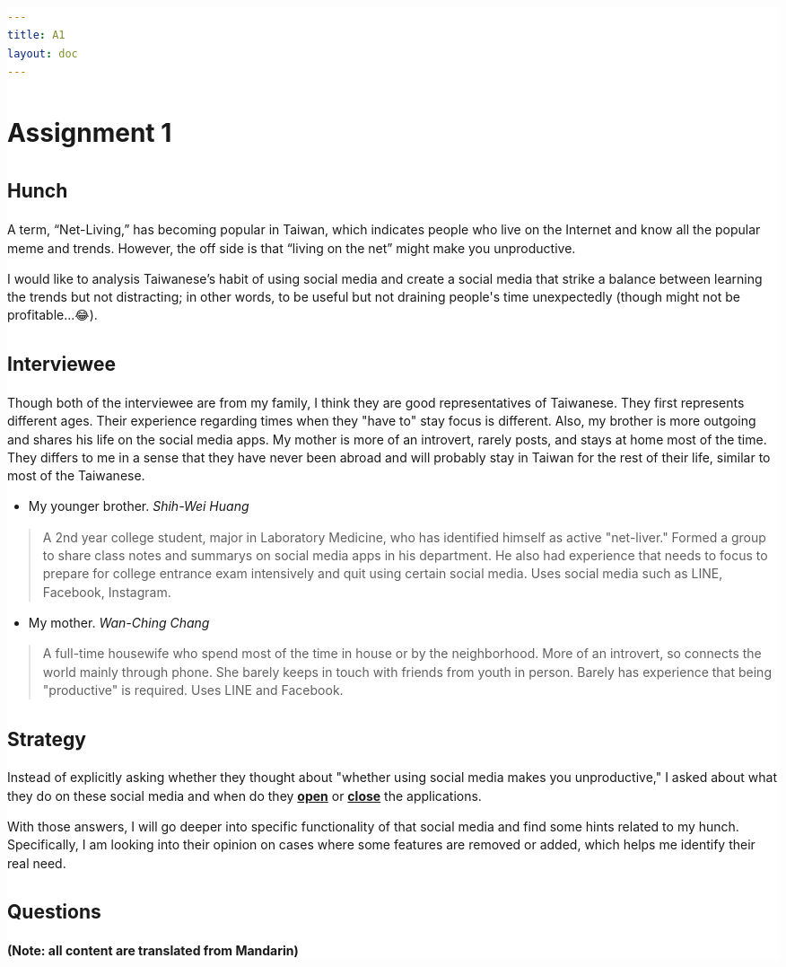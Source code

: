 ```yaml
---
title: A1
layout: doc
---
```


# Assignment 1

## Hunch
A term, “Net-Living,” has becoming popular in Taiwan, which indicates people who live on the Internet and know all the popular meme and trends. However, the off side is that “living on the net” might make you unproductive. 

I would like to analysis Taiwanese’s habit of using social media and create a social media that strike a balance between learning the trends but not distracting; in other words, to be useful but not draining people's time unexpectedly (though might not be profitable...:joy:).

## Interviewee

Though both of the interviewee are from my family, I think they are good representatives of Taiwanese. They first represents different ages. Their experience regarding times when they "have to" stay focus is different. Also, my brother is more outgoing and shares his life on the social media apps. My mother is more of an introvert, rarely posts, and stays at home most of the time. They differs to me in a sense that they have never been abroad and will probably stay in Taiwan for the rest of their life, similar to most of the Taiwanese. 

- My younger brother. *Shih-Wei Huang* 

> A 2nd year college student, major in Laboratory Medicine, who has identified himself as active "net-liver." Formed a group to share class notes and summarys on social media apps in his department. He also had experience that needs to focus to prepare for college entrance exam intensively and quit using certain social media. Uses social media such as LINE, Facebook, Instagram.

- My mother. *Wan-Ching Chang*

> A full-time housewife who spend most of the time in house or by the neighborhood. More of an introvert, so connects the world mainly through phone. She barely keeps in touch with friends from youth in person. Barely has experience that being "productive" is required. Uses LINE and Facebook.

## Strategy

Instead of explicitly asking whether they thought about "whether using social media makes you unproductive," I asked about what they do on these social media and when do they <ins>**open**</ins> or <ins>**close**</ins> the applications.

With those answers, I will go deeper into specific functionality of that social media and find some hints related to my hunch. Specifically, I am looking into their opinion on cases where some features are removed or added, which helps me identify their real need.

## Questions 
**(Note: all content are translated from Mandarin)**
